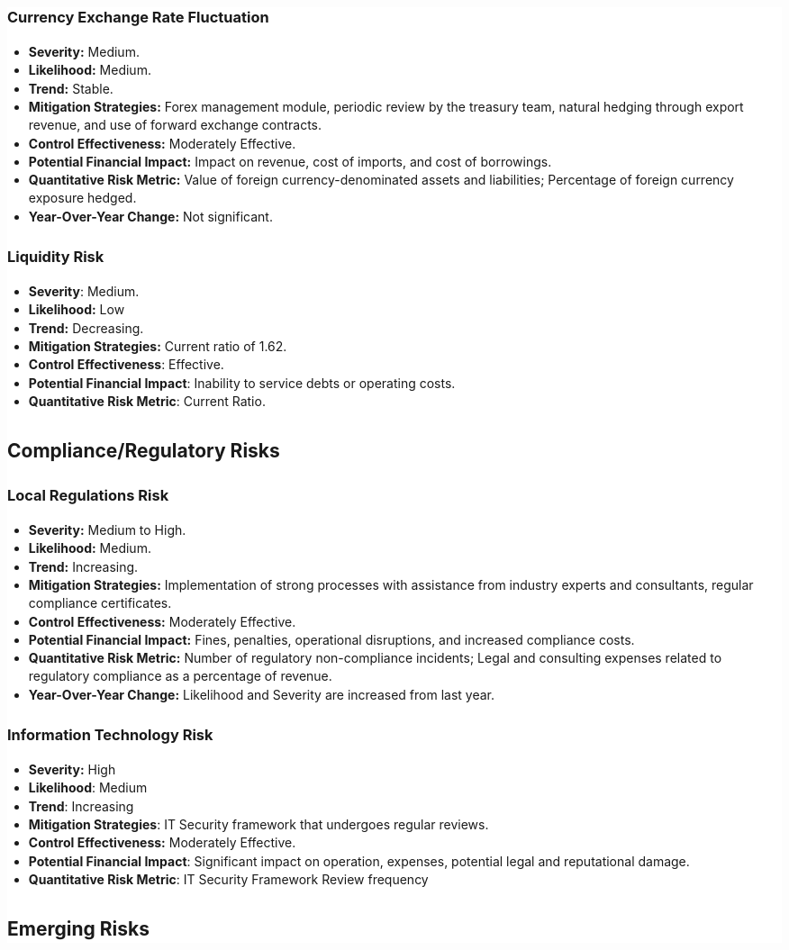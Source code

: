 ### Currency Exchange Rate Fluctuation

*   **Severity:** Medium.
*   **Likelihood:** Medium.
*   **Trend:** Stable.
*   **Mitigation Strategies:** Forex management module, periodic review by the treasury team, natural hedging through export revenue, and use of forward exchange contracts.
*   **Control Effectiveness:** Moderately Effective.
*   **Potential Financial Impact:** Impact on revenue, cost of imports, and cost of borrowings.
*   **Quantitative Risk Metric:** Value of foreign currency-denominated assets and liabilities; Percentage of foreign currency exposure hedged.
*   **Year-Over-Year Change:** Not significant.

### Liquidity Risk

*   **Severity**: Medium.
*   **Likelihood:** Low
*   **Trend:** Decreasing.
*   **Mitigation Strategies:** Current ratio of 1.62.
*   **Control Effectiveness**: Effective.
*   **Potential Financial Impact**: Inability to service debts or operating costs.
*   **Quantitative Risk Metric**: Current Ratio.

## Compliance/Regulatory Risks

### Local Regulations Risk

*   **Severity:** Medium to High.
*   **Likelihood:** Medium.
*   **Trend:** Increasing.
*   **Mitigation Strategies:** Implementation of strong processes with assistance from industry experts and consultants, regular compliance certificates.
*   **Control Effectiveness:** Moderately Effective.
*   **Potential Financial Impact:** Fines, penalties, operational disruptions, and increased compliance costs.
*   **Quantitative Risk Metric:** Number of regulatory non-compliance incidents; Legal and consulting expenses related to regulatory compliance as a percentage of revenue.
*   **Year-Over-Year Change:** Likelihood and Severity are increased from last year.

### Information Technology Risk

*   **Severity:** High
*   **Likelihood**: Medium
*   **Trend**: Increasing
*   **Mitigation Strategies**: IT Security framework that undergoes regular reviews.
*   **Control Effectiveness:** Moderately Effective.
*   **Potential Financial Impact**: Significant impact on operation, expenses, potential legal and reputational damage.
*   **Quantitative Risk Metric**: IT Security Framework Review frequency

## Emerging Risks
